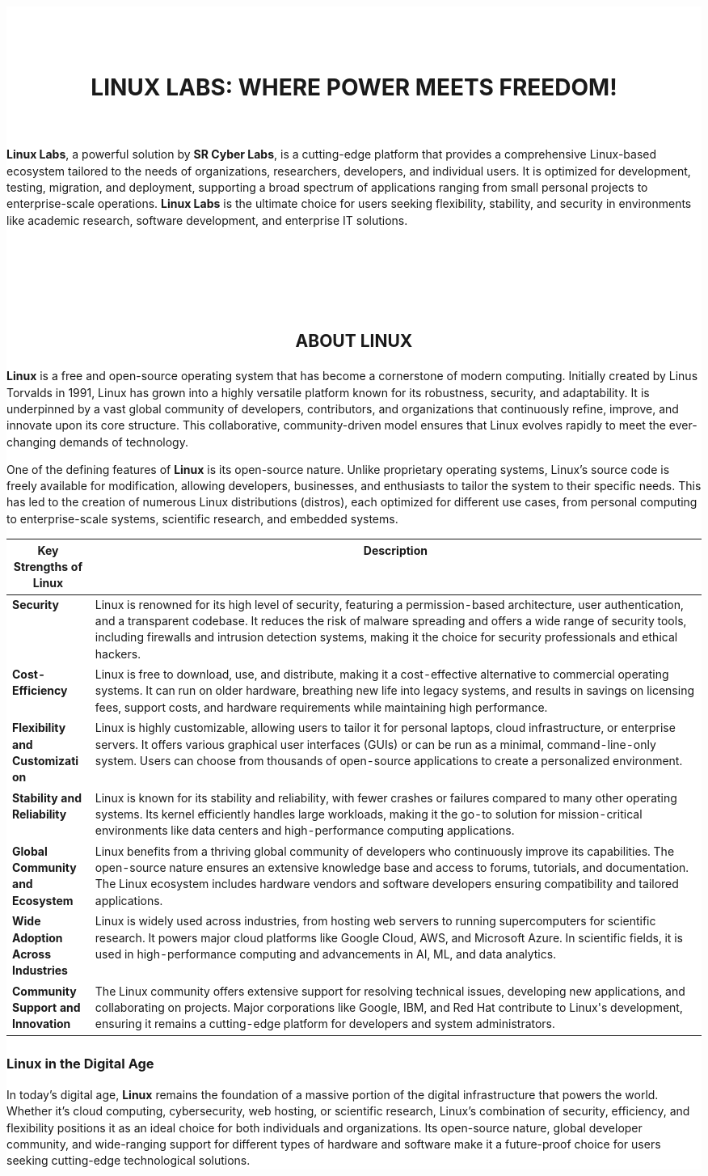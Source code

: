 
<br>
<br>

<h1 align="center">LINUX LABS: WHERE POWER MEETS FREEDOM!</h1>

<br>
 
**Linux Labs**, a powerful solution by **SR Cyber Labs**, is a cutting-edge platform that provides a comprehensive Linux-based ecosystem tailored to the needs of organizations, researchers, developers, and individual users. It is optimized for development, testing, migration, and deployment, supporting a broad spectrum of applications ranging from small personal projects to enterprise-scale operations. **Linux Labs** is the ultimate choice for users seeking flexibility, stability, and security in environments like academic research, software development, and enterprise IT solutions.  

<br>
<br>
<br>
<br>

<h2 align="center">ABOUT LINUX</h2>

 
**Linux** is a free and open-source operating system that has become a cornerstone of modern computing. Initially created by Linus Torvalds in 1991, Linux has grown into a highly versatile platform known for its robustness, security, and adaptability. It is underpinned by a vast global community of developers, contributors, and organizations that continuously refine, improve, and innovate upon its core structure. This collaborative, community-driven model ensures that Linux evolves rapidly to meet the ever-changing demands of technology.

One of the defining features of **Linux** is its open-source nature. Unlike proprietary operating systems, Linux’s source code is freely available for modification, allowing developers, businesses, and enthusiasts to tailor the system to their specific needs. This has led to the creation of numerous Linux distributions (distros), each optimized for different use cases, from personal computing to enterprise-scale systems, scientific research, and embedded systems.



| **Key Strengths of Linux**          | **Description** |
|-------------------------------------|-----------------|
| **Security**                        | Linux is renowned for its high level of security, featuring a permission-based architecture, user authentication, and a transparent codebase. It reduces the risk of malware spreading and offers a wide range of security tools, including firewalls and intrusion detection systems, making it the choice for security professionals and ethical hackers. |
| **Cost-Efficiency**                 | Linux is free to download, use, and distribute, making it a cost-effective alternative to commercial operating systems. It can run on older hardware, breathing new life into legacy systems, and results in savings on licensing fees, support costs, and hardware requirements while maintaining high performance. |
| **Flexibility and Customization**   | Linux is highly customizable, allowing users to tailor it for personal laptops, cloud infrastructure, or enterprise servers. It offers various graphical user interfaces (GUIs) or can be run as a minimal, command-line-only system. Users can choose from thousands of open-source applications to create a personalized environment. |
| **Stability and Reliability**       | Linux is known for its stability and reliability, with fewer crashes or failures compared to many other operating systems. Its kernel efficiently handles large workloads, making it the go-to solution for mission-critical environments like data centers and high-performance computing applications. |
| **Global Community and Ecosystem**  | Linux benefits from a thriving global community of developers who continuously improve its capabilities. The open-source nature ensures an extensive knowledge base and access to forums, tutorials, and documentation. The Linux ecosystem includes hardware vendors and software developers ensuring compatibility and tailored applications. |
| **Wide Adoption Across Industries** | Linux is widely used across industries, from hosting web servers to running supercomputers for scientific research. It powers major cloud platforms like Google Cloud, AWS, and Microsoft Azure. In scientific fields, it is used in high-performance computing and advancements in AI, ML, and data analytics. |
| **Community Support and Innovation**| The Linux community offers extensive support for resolving technical issues, developing new applications, and collaborating on projects. Major corporations like Google, IBM, and Red Hat contribute to Linux's development, ensuring it remains a cutting-edge platform for developers and system administrators. |

 
### **Linux in the Digital Age**

In today’s digital age, **Linux** remains the foundation of a massive portion of the digital infrastructure that powers the world. Whether it’s cloud computing, cybersecurity, web hosting, or scientific research, Linux’s combination of security, efficiency, and flexibility positions it as an ideal choice for both individuals and organizations. Its open-source nature, global developer community, and wide-ranging support for different types of hardware and software make it a future-proof choice for users seeking cutting-edge technological solutions.
